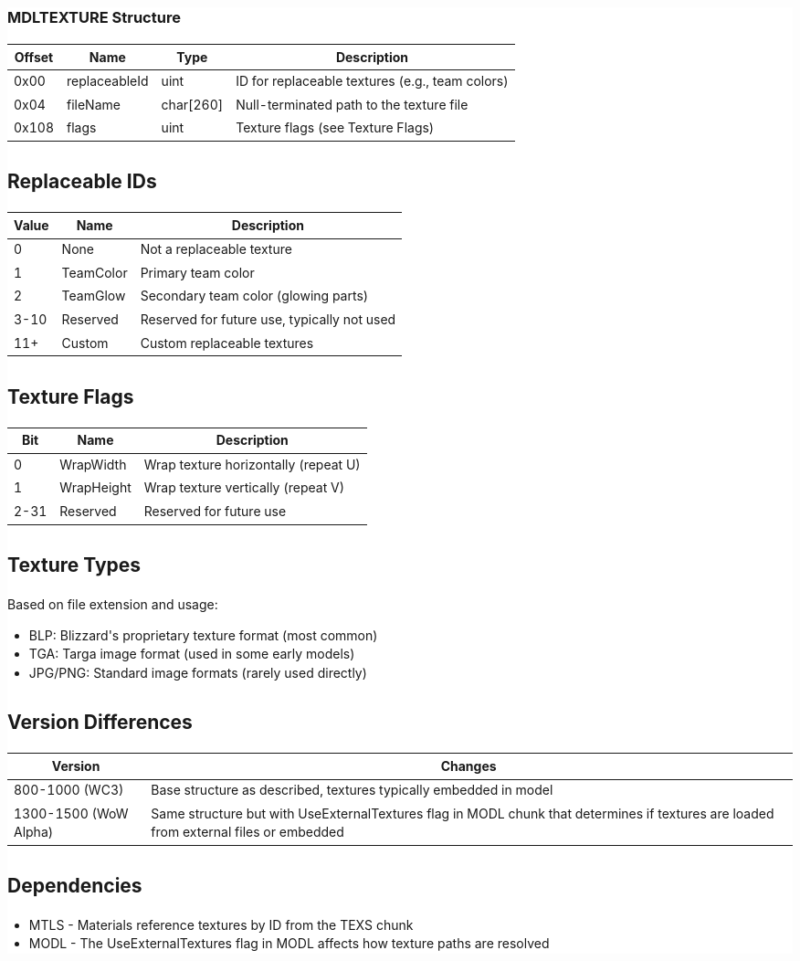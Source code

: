 ### MDLTEXTURE Structure

| Offset | Name | Type | Description |
|--------|------|------|-------------|
| 0x00 | replaceableId | uint | ID for replaceable textures (e.g., team colors) |
| 0x04 | fileName | char[260] | Null-terminated path to the texture file |
| 0x108 | flags | uint | Texture flags (see Texture Flags) |

## Replaceable IDs

| Value | Name | Description |
|-------|------|-------------|
| 0 | None | Not a replaceable texture |
| 1 | TeamColor | Primary team color |
| 2 | TeamGlow | Secondary team color (glowing parts) |
| 3-10 | Reserved | Reserved for future use, typically not used |
| 11+ | Custom | Custom replaceable textures |

## Texture Flags

| Bit | Name | Description |
|-----|------|-------------|
| 0 | WrapWidth | Wrap texture horizontally (repeat U) |
| 1 | WrapHeight | Wrap texture vertically (repeat V) |
| 2-31 | Reserved | Reserved for future use |

## Texture Types
Based on file extension and usage:
- BLP: Blizzard's proprietary texture format (most common)
- TGA: Targa image format (used in some early models)
- JPG/PNG: Standard image formats (rarely used directly)

## Version Differences

| Version | Changes |
|---------|---------|
| 800-1000 (WC3) | Base structure as described, textures typically embedded in model |
| 1300-1500 (WoW Alpha) | Same structure but with UseExternalTextures flag in MODL chunk that determines if textures are loaded from external files or embedded |

## Dependencies
- MTLS - Materials reference textures by ID from the TEXS chunk
- MODL - The UseExternalTextures flag in MODL affects how texture paths are resolved

